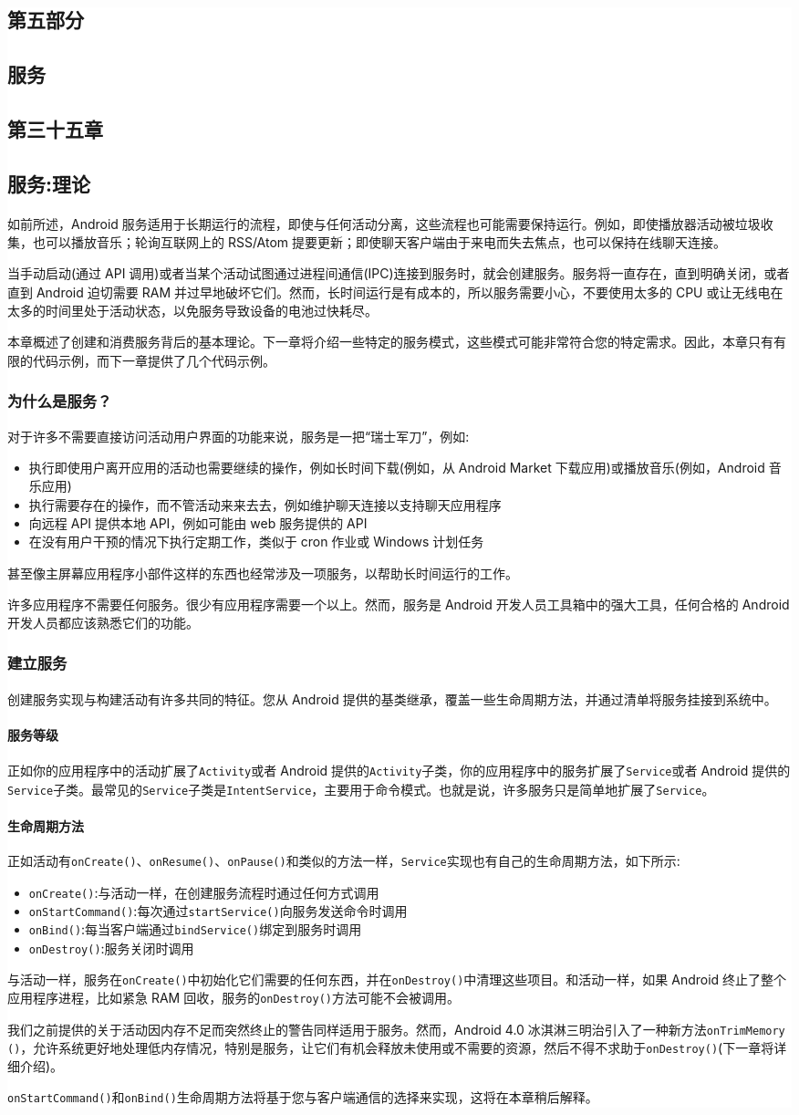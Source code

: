 ## 第五部分

## 服务

## 第三十五章

## 服务:理论

如前所述，Android 服务适用于长期运行的流程，即使与任何活动分离，这些流程也可能需要保持运行。例如，即使播放器活动被垃圾收集，也可以播放音乐；轮询互联网上的 RSS/Atom 提要更新；即使聊天客户端由于来电而失去焦点，也可以保持在线聊天连接。

当手动启动(通过 API 调用)或者当某个活动试图通过进程间通信(IPC)连接到服务时，就会创建服务。服务将一直存在，直到明确关闭，或者直到 Android 迫切需要 RAM 并过早地破坏它们。然而，长时间运行是有成本的，所以服务需要小心，不要使用太多的 CPU 或让无线电在太多的时间里处于活动状态，以免服务导致设备的电池过快耗尽。

本章概述了创建和消费服务背后的基本理论。下一章将介绍一些特定的服务模式，这些模式可能非常符合您的特定需求。因此，本章只有有限的代码示例，而下一章提供了几个代码示例。

### 为什么是服务？

对于许多不需要直接访问活动用户界面的功能来说，服务是一把“瑞士军刀”，例如:

*   执行即使用户离开应用的活动也需要继续的操作，例如长时间下载(例如，从 Android Market 下载应用)或播放音乐(例如，Android 音乐应用)
*   执行需要存在的操作，而不管活动来来去去，例如维护聊天连接以支持聊天应用程序
*   向远程 API 提供本地 API，例如可能由 web 服务提供的 API
*   在没有用户干预的情况下执行定期工作，类似于 cron 作业或 Windows 计划任务

甚至像主屏幕应用程序小部件这样的东西也经常涉及一项服务，以帮助长时间运行的工作。

许多应用程序不需要任何服务。很少有应用程序需要一个以上。然而，服务是 Android 开发人员工具箱中的强大工具，任何合格的 Android 开发人员都应该熟悉它们的功能。

### 建立服务

创建服务实现与构建活动有许多共同的特征。您从 Android 提供的基类继承，覆盖一些生命周期方法，并通过清单将服务挂接到系统中。

#### 服务等级

正如你的应用程序中的活动扩展了`Activity`或者 Android 提供的`Activity`子类，你的应用程序中的服务扩展了`Service`或者 Android 提供的`Service`子类。最常见的`Service`子类是`IntentService`，主要用于命令模式。也就是说，许多服务只是简单地扩展了`Service`。

#### 生命周期方法

正如活动有`onCreate()`、`onResume()`、`onPause()`和类似的方法一样，`Service`实现也有自己的生命周期方法，如下所示:

*   `onCreate()`:与活动一样，在创建服务流程时通过任何方式调用
*   `onStartCommand()`:每次通过`startService()`向服务发送命令时调用
*   `onBind()`:每当客户端通过`bindService()`绑定到服务时调用
*   `onDestroy()`:服务关闭时调用

与活动一样，服务在`onCreate()`中初始化它们需要的任何东西，并在`onDestroy()`中清理这些项目。和活动一样，如果 Android 终止了整个应用程序进程，比如紧急 RAM 回收，服务的`onDestroy()`方法可能不会被调用。

我们之前提供的关于活动因内存不足而突然终止的警告同样适用于服务。然而，Android 4.0 冰淇淋三明治引入了一种新方法`onTrimMemory()`，允许系统更好地处理低内存情况，特别是服务，让它们有机会释放未使用或不需要的资源，然后不得不求助于`onDestroy()`(下一章将详细介绍)。

`onStartCommand()`和`onBind()`生命周期方法将基于您与客户端通信的选择来实现，这将在本章稍后解释。
